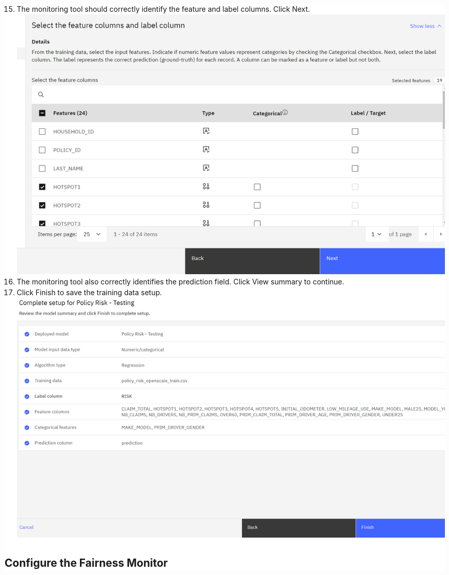 15. The monitoring tool should correctly identify the feature and label columns. Click Next.
    ![](assets/2024-03-29-09-42-44.png)
16. The monitoring tool also correctly identifies the prediction field. Click View summary to continue.
17. Click Finish to save the training data setup.
![](assets/2024-03-29-09-43-13.png)
## Configure the Fairness Monitor
